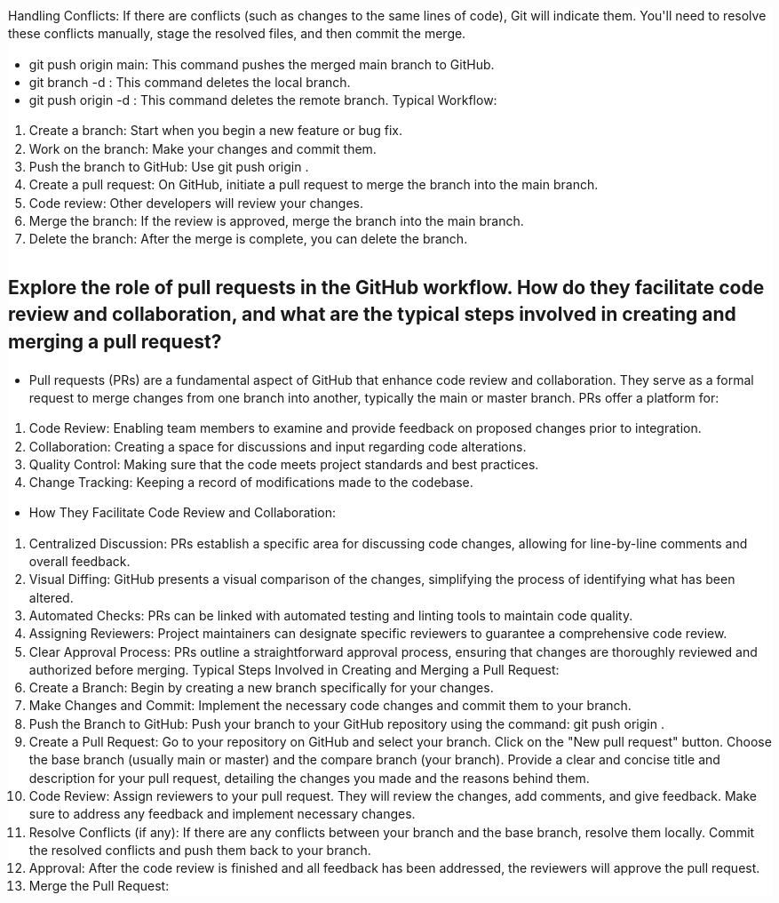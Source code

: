 Handling Conflicts: If there are conflicts (such as changes to the same lines of code), Git will indicate them. You'll need to resolve these conflicts manually, stage the resolved files, and then commit the merge.
- git push origin main: This command pushes the merged main branch to GitHub.
- git branch -d <branch-name>: This command deletes the local branch.
- git push origin -d <branch-name>: This command deletes the remote branch.
Typical Workflow:
1. Create a branch: Start when you begin a new feature or bug fix.
2. Work on the branch: Make your changes and commit them.
3. Push the branch to GitHub: Use git push origin <branch-name>.
4. Create a pull request: On GitHub, initiate a pull request to merge the branch into the main branch.
5. Code review: Other developers will review your changes.
6. Merge the branch: If the review is approved, merge the branch into the main branch.
7. Delete the branch: After the merge is complete, you can delete the branch.

## Explore the role of pull requests in the GitHub workflow. How do they facilitate code review and collaboration, and what are the typical steps involved in creating and merging a pull request?
* Pull requests (PRs) are a fundamental aspect of GitHub that enhance code review and collaboration. They serve as a formal request to merge changes from one branch into another, typically the main or master branch. PRs offer a platform for:
1. Code Review: Enabling team members to examine and provide feedback on proposed changes prior to integration.
2. Collaboration: Creating a space for discussions and input regarding code alterations.
3. Quality Control: Making sure that the code meets project standards and best practices.
4. Change Tracking: Keeping a record of modifications made to the codebase.
* How They Facilitate Code Review and Collaboration:
1. Centralized Discussion: PRs establish a specific area for discussing code changes, allowing for line-by-line comments and overall feedback.
2. Visual Diffing: GitHub presents a visual comparison of the changes, simplifying the process of identifying what has been altered.
3. Automated Checks: PRs can be linked with automated testing and linting tools to maintain code quality.
4. Assigning Reviewers: Project maintainers can designate specific reviewers to guarantee a comprehensive code review.
5. Clear Approval Process: PRs outline a straightforward approval process, ensuring that changes are thoroughly reviewed and authorized before merging.
Typical Steps Involved in Creating and Merging a Pull Request:
1. Create a Branch:
   Begin by creating a new branch specifically for your changes.
2. Make Changes and Commit:
   Implement the necessary code changes and commit them to your branch.
3. Push the Branch to GitHub:
   Push your branch to your GitHub repository using the command: git push origin <branch-name>.
4. Create a Pull Request:
   Go to your repository on GitHub and select your branch. Click on the "New pull request" button. Choose the base branch (usually main or master) and the compare branch (your branch). Provide a clear and concise title and description for your pull request, detailing the changes you made and the reasons behind them.
5. Code Review:
   Assign reviewers to your pull request. They will review the changes, add comments, and give feedback. Make sure to address any feedback and implement necessary changes.
6. Resolve Conflicts (if any):
   If there are any conflicts between your branch and the base branch, resolve them locally. Commit the resolved conflicts and push them back to your branch.
7. Approval:
   After the code review is finished and all feedback has been addressed, the reviewers will approve the pull request.
8. Merge the Pull Request: